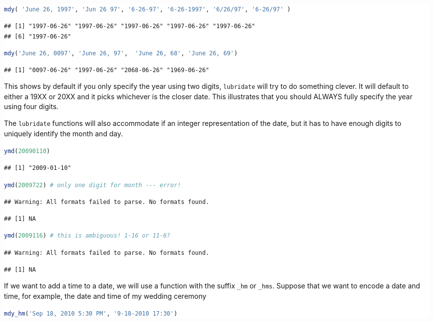 ```r
mdy( 'June 26, 1997', 'Jun 26 97', '6-26-97', '6-26-1997', '6/26/97', '6-26/97' )
```

```
## [1] "1997-06-26" "1997-06-26" "1997-06-26" "1997-06-26" "1997-06-26"
## [6] "1997-06-26"
```



```r
mdy('June 26, 0097', 'June 26, 97',  'June 26, 68', 'June 26, 69')
```

```
## [1] "0097-06-26" "1997-06-26" "2068-06-26" "1969-06-26"
```

This shows by default if you only specify the year using two digits, `lubridate` will try to do something clever. It will default to either a 19XX or 20XX and it picks whichever is the closer date. This illustrates that you should ALWAYS fully specify the year using four digits.

The `lubridate` functions will also accommodate if an integer representation of the date, but it has to have enough digits to uniquely identify the month and day.


```r
ymd(20090110)
```

```
## [1] "2009-01-10"
```

```r
ymd(2009722) # only one digit for month --- error!
```

```
## Warning: All formats failed to parse. No formats found.
```

```
## [1] NA
```

```r
ymd(2009116) # this is ambiguous! 1-16 or 11-6?
```

```
## Warning: All formats failed to parse. No formats found.
```

```
## [1] NA
```

If we want to add a time to a date, we will use a function with the suffix `_hm` or `_hms`. Suppose that we want to encode a date and time, for example, the date and time of my wedding ceremony

```r
mdy_hm('Sep 18, 2010 5:30 PM', '9-18-2010 17:30')
```
